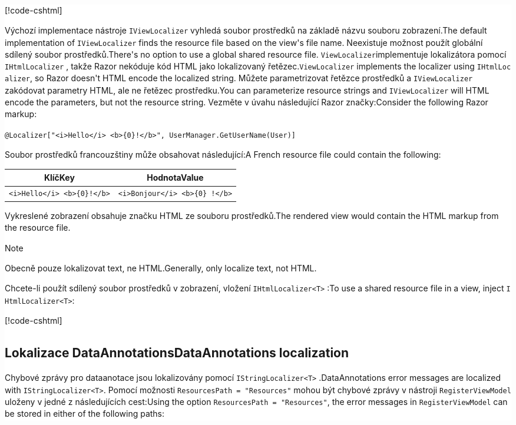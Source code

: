 [!code-cshtml[](localization/sample/3.x/Localization/Views/Home/About.cshtml)]

<span data-ttu-id="ce39d-385">Výchozí implementace nástroje `IViewLocalizer` vyhledá soubor prostředků na základě názvu souboru zobrazení.</span><span class="sxs-lookup"><span data-stu-id="ce39d-385">The default implementation of `IViewLocalizer` finds the resource file based on the view's file name.</span></span> <span data-ttu-id="ce39d-386">Neexistuje možnost použít globální sdílený soubor prostředků.</span><span class="sxs-lookup"><span data-stu-id="ce39d-386">There's no option to use a global shared resource file.</span></span> <span data-ttu-id="ce39d-387">`ViewLocalizer`implementuje lokalizátora pomocí `IHtmlLocalizer` , takže Razor nekóduje kód HTML jako lokalizovaný řetězec.</span><span class="sxs-lookup"><span data-stu-id="ce39d-387">`ViewLocalizer` implements the localizer using `IHtmlLocalizer`, so Razor doesn't HTML encode the localized string.</span></span> <span data-ttu-id="ce39d-388">Můžete parametrizovat řetězce prostředků a `IViewLocalizer` zakódovat parametry HTML, ale ne řetězec prostředku.</span><span class="sxs-lookup"><span data-stu-id="ce39d-388">You can parameterize resource strings and `IViewLocalizer` will HTML encode the parameters, but not the resource string.</span></span> <span data-ttu-id="ce39d-389">Vezměte v úvahu následující Razor značky:</span><span class="sxs-lookup"><span data-stu-id="ce39d-389">Consider the following Razor markup:</span></span>

```cshtml
@Localizer["<i>Hello</i> <b>{0}!</b>", UserManager.GetUserName(User)]
```

<span data-ttu-id="ce39d-390">Soubor prostředků francouzštiny může obsahovat následující:</span><span class="sxs-lookup"><span data-stu-id="ce39d-390">A French resource file could contain the following:</span></span>

| <span data-ttu-id="ce39d-391">Klíč</span><span class="sxs-lookup"><span data-stu-id="ce39d-391">Key</span></span> | <span data-ttu-id="ce39d-392">Hodnota</span><span class="sxs-lookup"><span data-stu-id="ce39d-392">Value</span></span> |
| --- | ----- |
| `<i>Hello</i> <b>{0}!</b>` | `<i>Bonjour</i> <b>{0} !</b>` |

<span data-ttu-id="ce39d-393">Vykreslené zobrazení obsahuje značku HTML ze souboru prostředků.</span><span class="sxs-lookup"><span data-stu-id="ce39d-393">The rendered view would contain the HTML markup from the resource file.</span></span>

> [!NOTE]
> <span data-ttu-id="ce39d-394">Obecně pouze lokalizovat text, ne HTML.</span><span class="sxs-lookup"><span data-stu-id="ce39d-394">Generally, only localize text, not HTML.</span></span>

<span data-ttu-id="ce39d-395">Chcete-li použít sdílený soubor prostředků v zobrazení, vložení `IHtmlLocalizer<T>` :</span><span class="sxs-lookup"><span data-stu-id="ce39d-395">To use a shared resource file in a view, inject `IHtmlLocalizer<T>`:</span></span>

[!code-cshtml[](~/fundamentals/localization/sample/3.x/Localization/Views/Test/About.cshtml?highlight=5,12)]

## <a name="dataannotations-localization"></a><span data-ttu-id="ce39d-396">Lokalizace DataAnnotations</span><span class="sxs-lookup"><span data-stu-id="ce39d-396">DataAnnotations localization</span></span>

<span data-ttu-id="ce39d-397">Chybové zprávy pro dataanotace jsou lokalizovány pomocí `IStringLocalizer<T>` .</span><span class="sxs-lookup"><span data-stu-id="ce39d-397">DataAnnotations error messages are localized with `IStringLocalizer<T>`.</span></span> <span data-ttu-id="ce39d-398">Pomocí možnosti `ResourcesPath = "Resources"` mohou být chybové zprávy v nástroji `RegisterViewModel` uloženy v jedné z následujících cest:</span><span class="sxs-lookup"><span data-stu-id="ce39d-398">Using the option `ResourcesPath = "Resources"`, the error messages in `RegisterViewModel` can be stored in either of the following paths:</span></span>
